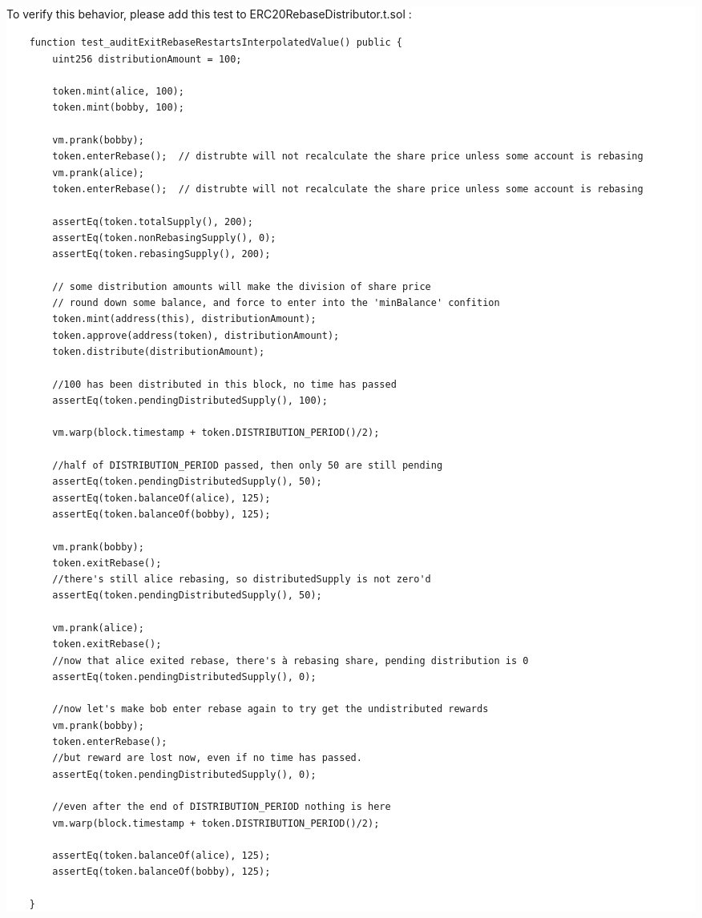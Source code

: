 To verify this behavior, please add this test to ERC20RebaseDistributor.t.sol :

```solidity
    function test_auditExitRebaseRestartsInterpolatedValue() public {
        uint256 distributionAmount = 100;

        token.mint(alice, 100);
        token.mint(bobby, 100);

        vm.prank(bobby);
        token.enterRebase();  // distrubte will not recalculate the share price unless some account is rebasing
        vm.prank(alice);
        token.enterRebase();  // distrubte will not recalculate the share price unless some account is rebasing

        assertEq(token.totalSupply(), 200);
        assertEq(token.nonRebasingSupply(), 0);
        assertEq(token.rebasingSupply(), 200);

        // some distribution amounts will make the division of share price
        // round down some balance, and force to enter into the 'minBalance' confition
        token.mint(address(this), distributionAmount);
        token.approve(address(token), distributionAmount);
        token.distribute(distributionAmount);

        //100 has been distributed in this block, no time has passed
		assertEq(token.pendingDistributedSupply(), 100);

        vm.warp(block.timestamp + token.DISTRIBUTION_PERIOD()/2);

        //half of DISTRIBUTION_PERIOD passed, then only 50 are still pending
		assertEq(token.pendingDistributedSupply(), 50);
        assertEq(token.balanceOf(alice), 125);
        assertEq(token.balanceOf(bobby), 125);

		vm.prank(bobby);
        token.exitRebase();
		//there's still alice rebasing, so distributedSupply is not zero'd
		assertEq(token.pendingDistributedSupply(), 50);

        vm.prank(alice);
        token.exitRebase();
		//now that alice exited rebase, there's à rebasing share, pending distribution is 0
		assertEq(token.pendingDistributedSupply(), 0);

		//now let's make bob enter rebase again to try get the undistributed rewards
		vm.prank(bobby);
        token.enterRebase();
		//but reward are lost now, even if no time has passed.
		assertEq(token.pendingDistributedSupply(), 0);

		//even after the end of DISTRIBUTION_PERIOD nothing is here
        vm.warp(block.timestamp + token.DISTRIBUTION_PERIOD()/2);

        assertEq(token.balanceOf(alice), 125);
        assertEq(token.balanceOf(bobby), 125);

    }
```
